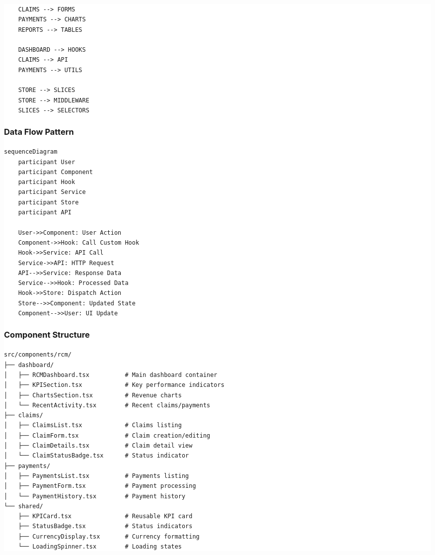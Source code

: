 ```mermaid
    CLAIMS --> FORMS
    PAYMENTS --> CHARTS
    REPORTS --> TABLES
    
    DASHBOARD --> HOOKS
    CLAIMS --> API
    PAYMENTS --> UTILS
    
    STORE --> SLICES
    STORE --> MIDDLEWARE
    SLICES --> SELECTORS
```

### Data Flow Pattern

```mermaid
sequenceDiagram
    participant User
    participant Component
    participant Hook
    participant Service
    participant Store
    participant API
    
    User->>Component: User Action
    Component->>Hook: Call Custom Hook
    Hook->>Service: API Call
    Service->>API: HTTP Request
    API-->>Service: Response Data
    Service-->>Hook: Processed Data
    Hook->>Store: Dispatch Action
    Store-->>Component: Updated State
    Component-->>User: UI Update
```

### Component Structure

```
src/components/rcm/
├── dashboard/
│   ├── RCMDashboard.tsx          # Main dashboard container
│   ├── KPISection.tsx            # Key performance indicators
│   ├── ChartsSection.tsx         # Revenue charts
│   └── RecentActivity.tsx        # Recent claims/payments
├── claims/
│   ├── ClaimsList.tsx            # Claims listing
│   ├── ClaimForm.tsx             # Claim creation/editing
│   ├── ClaimDetails.tsx          # Claim detail view
│   └── ClaimStatusBadge.tsx      # Status indicator
├── payments/
│   ├── PaymentsList.tsx          # Payments listing
│   ├── PaymentForm.tsx           # Payment processing
│   └── PaymentHistory.tsx        # Payment history
└── shared/
    ├── KPICard.tsx               # Reusable KPI card
    ├── StatusBadge.tsx           # Status indicators
    ├── CurrencyDisplay.tsx       # Currency formatting
    └── LoadingSpinner.tsx        # Loading states
```
